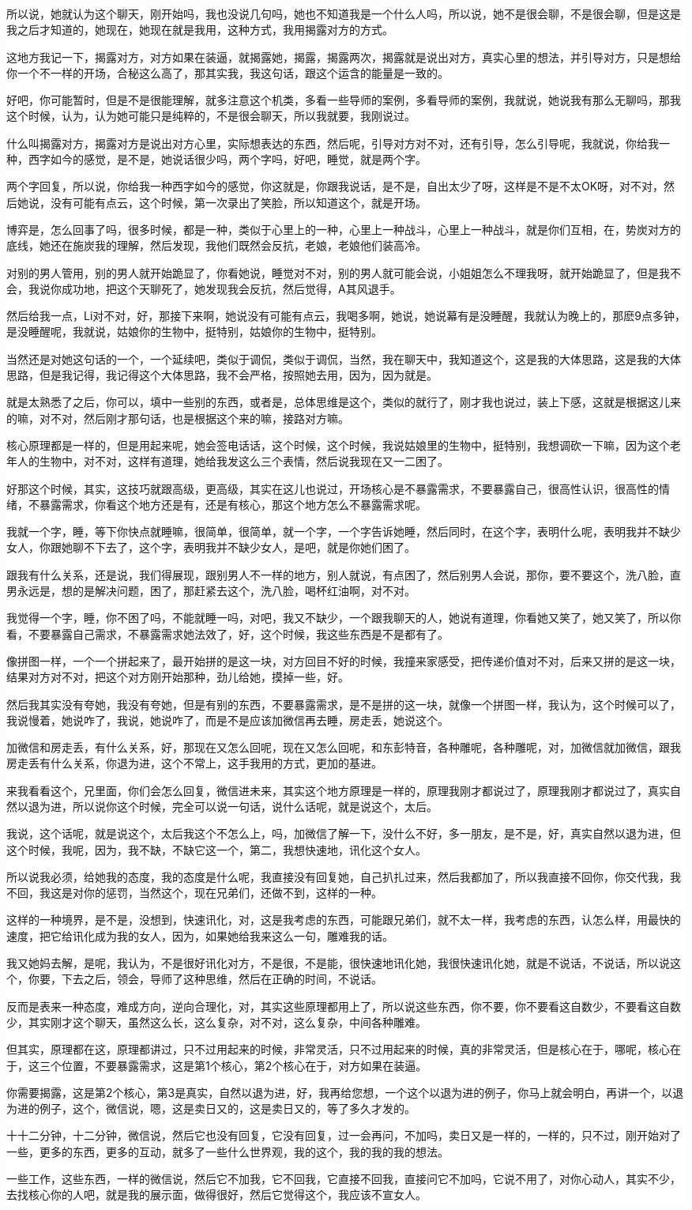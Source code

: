 所以说，她就认为这个聊天，刚开始吗，我也没说几句吗，她也不知道我是一个什么人吗，所以说，她不是很会聊，不是很会聊，但是这是我之后才知道的，她现在，她现在就是我用，这种方式，我用揭露对方的方式。

这地方我记一下，揭露对方，对方如果在装逼，就揭露她，揭露，揭露两次，揭露就是说出对方，真实心里的想法，并引导对方，只是想给你一个不一样的开场，合秘这么高了，那其实我，我这句话，跟这个运含的能量是一致的。

好吧，你可能暂时，但是不是很能理解，就多注意这个机类，多看一些导师的案例，多看导师的案例，我就说，她说我有那么无聊吗，那我这个时候，认为，认为她可能只是纯粹的，不是很会聊天，所以我就要，我刚说过。

什么叫揭露对方，揭露对方是说出对方心里，实际想表达的东西，然后呢，引导对方对不对，还有引导，怎么引导呢，我就说，你给我一种，西字如今的感觉，是不是，她说话很少吗，两个字吗，好吧，睡觉，就是两个字。

两个字回复，所以说，你给我一种西字如今的感觉，你这就是，你跟我说话，是不是，自出太少了呀，这样是不是不太OK呀，对不对，然后她说，没有可能有点云，这个时候，第一次录出了笑脸，所以知道这个，就是开场。

博弈是，怎么回事了吗，很多时候，都是一种，类似于心里上的一种，心里上一种战斗，心里上一种战斗，就是你们互相，在，势炭对方的底线，她还在施炭我的理解，然后发现，我他们既然会反抗，老娘，老娘他们装高冷。

对别的男人管用，别的男人就开始跪显了，你看她说，睡觉对不对，别的男人就可能会说，小姐姐怎么不理我呀，就开始跪显了，但是我不会，我说你成功地，把这个天聊死了，她发现我会反抗，然后觉得，A其风退手。

然后给我一点，Li对不对，好，那接下来啊，她说没有可能有点云，我喝多啊，她说，她说幕有是没睡醒，我就认为晚上的，那麽9点多钟，是没睡醒呢，我就说，姑娘你的生物中，挺特别，姑娘你的生物中，挺特别。

当然还是对她这句话的一个，一个延续吧，类似于调侃，类似于调侃，当然，我在聊天中，我知道这个，这是我的大体思路，这是我的大体思路，但是我记得，我记得这个大体思路，我不会严格，按照她去用，因为，因为就是。

就是太熟悉了之后，你可以，填中一些别的东西，或者是，总体思维是这个，类似的就行了，刚才我也说过，装上下感，这就是根据这儿来的嘛，对不对，然后刚才那句话，也是根据这个来的嘛，接路对方嘛。

核心原理都是一样的，但是用起来呢，她会签电话话，这个时候，这个时候，我说姑娘里的生物中，挺特别，我想调砍一下嘛，因为这个老年人的生物中，对不对，这样有道理，她给我发这么三个表情，然后说我现在又一二困了。

好那这个时候，其实，这技巧就跟高级，更高级，其实在这儿也说过，开场核心是不暴露需求，不要暴露自己，很高性认识，很高性的情绪，不暴露需求，你看这个地方还是有，还是有核心，那这个地方怎么不暴露需求呢。

我就一个字，睡，等下你快点就睡嘛，很简单，很简单，就一个字，一个字告诉她睡，然后同时，在这个字，表明什么呢，表明我并不缺少女人，你跟她聊不下去了，这个字，表明我并不缺少女人，是吧，就是你她们困了。

跟我有什么关系，还是说，我们得展现，跟别男人不一样的地方，别人就说，有点困了，然后别男人会说，那你，要不要这个，洗八脸，直男永远是，想的是解决问题，困了，那赶紧去这个，洗八脸，喝杯红油啊，对不对。

我觉得一个字，睡，你不困了吗，不能就睡一吗，对吧，我又不缺少，一个跟我聊天的人，她说有道理，你看她又笑了，她又笑了，所以你看，不要暴露自己需求，不暴露需求她法效了，好，这个时候，我这些东西是不是都有了。

像拼图一样，一个一个拼起来了，最开始拼的是这一块，对方回目不好的时候，我撞来家感受，把传递价值对不对，后来又拼的是这一块，结果对方对不对，把这个对方刚开始那种，劲儿给她，摸掉一些，好。

然后我其实没有夸她，我没有夸她，但是有别的东西，不要暴露需求，是不是拼的这一块，就像一个拼图一样，我认为，这个时候可以了，我说慢着，她说咋了，我说，她说咋了，而是不是应该加微信再去睡，房走丢，她说这个。

加微信和房走丢，有什么关系，好，那现在又怎么回呢，现在又怎么回呢，和东彭特音，各种雕呢，各种雕呢，对，加微信就加微信，跟我房走丢有什么关系，你退为进，这个不常上，这手我用的方式，更加的基进。

来我看看这个，兄里面，你们会怎么回复，微信进未来，其实这个地方原理是一样的，原理我刚才都说过了，原理我刚才都说过了，真实自然以退为进，所以说你这个时候，完全可以说一句话，说什么话呢，就是说这个，太后。

我说，这个话呢，就是说这个，太后我这个不怎么上，吗，加微信了解一下，没什么不好，多一朋友，是不是，好，真实自然以退为进，但这个时候，我呢，因为，我不缺，不缺它这一个，第二，我想快速地，讯化这个女人。

所以说我必须，给她我的态度，我的态度是什么呢，我直接没有回复她，自己扒扎过来，然后我都加了，所以我直接不回你，你交代我，我不回，我这是对你的惩罚，当然这个，现在兄弟们，还做不到，这样的一种。

这样的一种境界，是不是，没想到，快速讯化，对，这是我考虑的东西，可能跟兄弟们，就不太一样，我考虑的东西，认怎么样，用最快的速度，把它给讯化成为我的女人，因为，如果她给我来这么一句，雕难我的话。

我又她妈去解，是呢，我认为，不是很好讯化对方，不是很，不是能，很快速地讯化她，我很快速讯化她，就是不说话，不说话，所以说这个，你要，下去之后，领会，导师了这种思维，然后在正确的时间，不说话。

反而是表来一种态度，难成方向，逆向合理化，对，其实这些原理都用上了，所以说这些东西，你不要，你不要看这自数少，不要看这自数少，其实刚才这个聊天，虽然这么长，这么复杂，对不对，这么复杂，中间各种雕难。

但其实，原理都在这，原理都讲过，只不过用起来的时候，非常灵活，只不过用起来的时候，真的非常灵活，但是核心在于，哪呢，核心在于，这三个位置，不要暴露需求，这是第1个核心，第2个核心在于，对方如果在装逼。

你需要揭露，这是第2个核心，第3是真实，自然以退为进，好，我再给您想，一个这个以退为进的例子，你马上就会明白，再讲一个，以退为进的例子，这个，微信说，嗯，这是卖日又的，这是卖日又的，等了多久才发的。

十十二分钟，十二分钟，微信说，然后它也没有回复，它没有回复，过一会再问，不加吗，卖日又是一样的，一样的，只不过，刚开始对了一些，更多的东西，更多的互动，就多了一些什么世界观，我的这个，我的我的我的想法。

一些工作，这些东西，一样的微信说，然后它不加我，它不回我，它直接不回我，直接问它不加吗，它说不用了，对你心动人，其实不少，去找核心你的人吧，就是我的展示面，做得很好，然后它觉得这个，我应该不宣女人。
